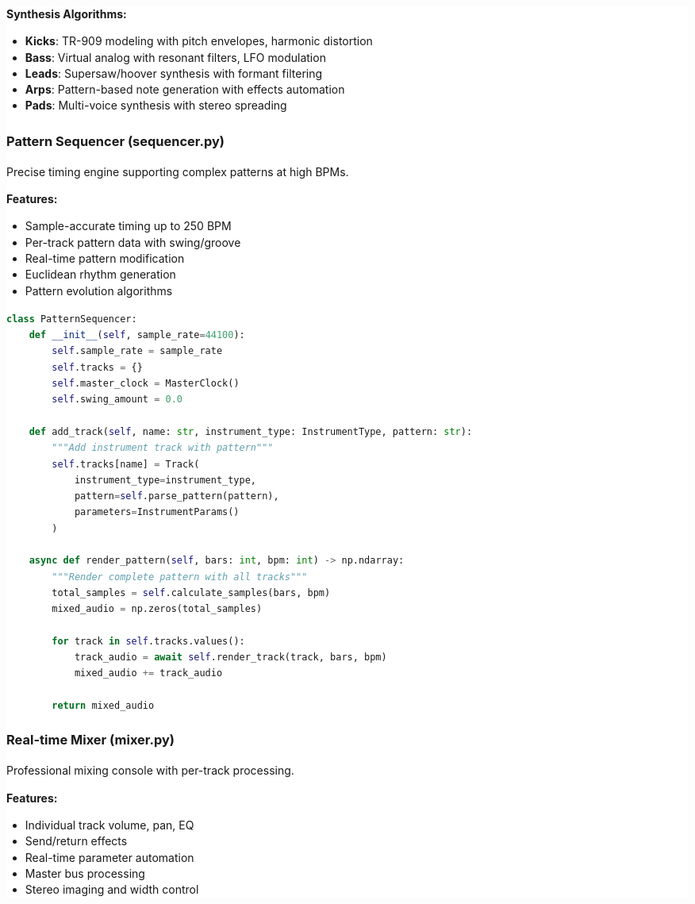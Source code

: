 ```python
```

**Synthesis Algorithms:**
- **Kicks**: TR-909 modeling with pitch envelopes, harmonic distortion
- **Bass**: Virtual analog with resonant filters, LFO modulation
- **Leads**: Supersaw/hoover synthesis with formant filtering
- **Arps**: Pattern-based note generation with effects automation
- **Pads**: Multi-voice synthesis with stereo spreading

### Pattern Sequencer (sequencer.py)
Precise timing engine supporting complex patterns at high BPMs.

**Features:**
- Sample-accurate timing up to 250 BPM
- Per-track pattern data with swing/groove
- Real-time pattern modification
- Euclidean rhythm generation
- Pattern evolution algorithms

```python
class PatternSequencer:
    def __init__(self, sample_rate=44100):
        self.sample_rate = sample_rate
        self.tracks = {}
        self.master_clock = MasterClock()
        self.swing_amount = 0.0
    
    def add_track(self, name: str, instrument_type: InstrumentType, pattern: str):
        """Add instrument track with pattern"""
        self.tracks[name] = Track(
            instrument_type=instrument_type,
            pattern=self.parse_pattern(pattern),
            parameters=InstrumentParams()
        )
    
    async def render_pattern(self, bars: int, bpm: int) -> np.ndarray:
        """Render complete pattern with all tracks"""
        total_samples = self.calculate_samples(bars, bpm)
        mixed_audio = np.zeros(total_samples)
        
        for track in self.tracks.values():
            track_audio = await self.render_track(track, bars, bpm)
            mixed_audio += track_audio
            
        return mixed_audio
```

### Real-time Mixer (mixer.py)
Professional mixing console with per-track processing.

**Features:**
- Individual track volume, pan, EQ
- Send/return effects
- Real-time parameter automation
- Master bus processing
- Stereo imaging and width control
